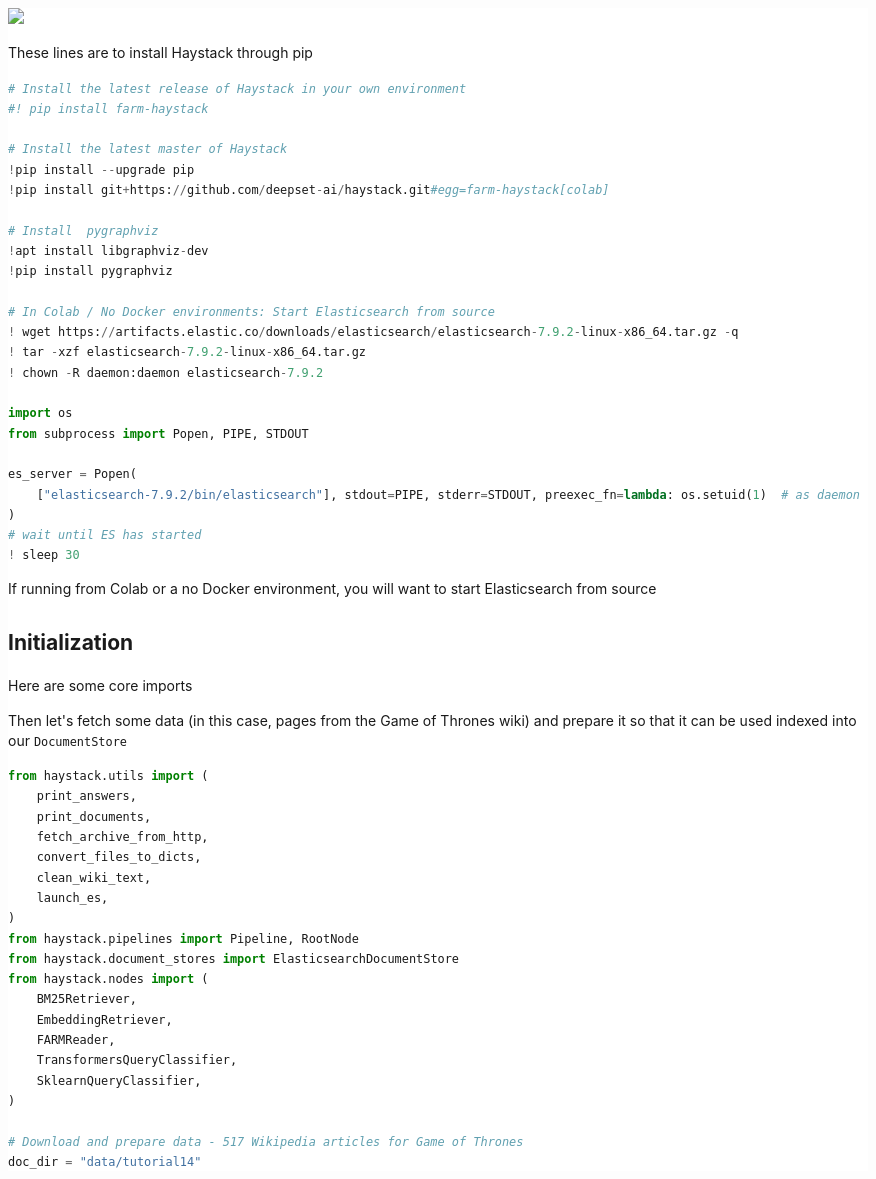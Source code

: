 <img src="https://raw.githubusercontent.com/deepset-ai/haystack/master/docs/_src/img/colab_gpu_runtime.jpg">

These lines are to install Haystack through pip


```python
# Install the latest release of Haystack in your own environment
#! pip install farm-haystack

# Install the latest master of Haystack
!pip install --upgrade pip
!pip install git+https://github.com/deepset-ai/haystack.git#egg=farm-haystack[colab]

# Install  pygraphviz
!apt install libgraphviz-dev
!pip install pygraphviz

# In Colab / No Docker environments: Start Elasticsearch from source
! wget https://artifacts.elastic.co/downloads/elasticsearch/elasticsearch-7.9.2-linux-x86_64.tar.gz -q
! tar -xzf elasticsearch-7.9.2-linux-x86_64.tar.gz
! chown -R daemon:daemon elasticsearch-7.9.2

import os
from subprocess import Popen, PIPE, STDOUT

es_server = Popen(
    ["elasticsearch-7.9.2/bin/elasticsearch"], stdout=PIPE, stderr=STDOUT, preexec_fn=lambda: os.setuid(1)  # as daemon
)
# wait until ES has started
! sleep 30
```

If running from Colab or a no Docker environment, you will want to start Elasticsearch from source

## Initialization

Here are some core imports

Then let's fetch some data (in this case, pages from the Game of Thrones wiki) and prepare it so that it can
be used indexed into our `DocumentStore`


```python
from haystack.utils import (
    print_answers,
    print_documents,
    fetch_archive_from_http,
    convert_files_to_dicts,
    clean_wiki_text,
    launch_es,
)
from haystack.pipelines import Pipeline, RootNode
from haystack.document_stores import ElasticsearchDocumentStore
from haystack.nodes import (
    BM25Retriever,
    EmbeddingRetriever,
    FARMReader,
    TransformersQueryClassifier,
    SklearnQueryClassifier,
)

# Download and prepare data - 517 Wikipedia articles for Game of Thrones
doc_dir = "data/tutorial14"
```